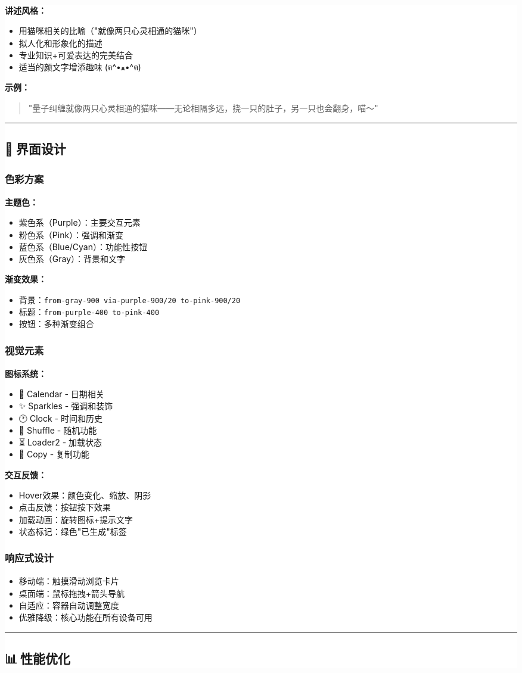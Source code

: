 **讲述风格：**
- 用猫咪相关的比喻（"就像两只心灵相通的猫咪"）
- 拟人化和形象化的描述
- 专业知识+可爱表达的完美结合
- 适当的颜文字增添趣味 (ฅ^•ﻌ•^ฅ)

**示例：**
> "量子纠缠就像两只心灵相通的猫咪——无论相隔多远，挠一只的肚子，另一只也会翻身，喵～"

---

## 🎨 界面设计

### 色彩方案

**主题色：**
- 紫色系（Purple）：主要交互元素
- 粉色系（Pink）：强调和渐变
- 蓝色系（Blue/Cyan）：功能性按钮
- 灰色系（Gray）：背景和文字

**渐变效果：**
- 背景：`from-gray-900 via-purple-900/20 to-pink-900/20`
- 标题：`from-purple-400 to-pink-400`
- 按钮：多种渐变组合

### 视觉元素

**图标系统：**
- 📅 Calendar - 日期相关
- ✨ Sparkles - 强调和装饰
- 🕐 Clock - 时间和历史
- 🎲 Shuffle - 随机功能
- ⏳ Loader2 - 加载状态
- 📁 Copy - 复制功能

**交互反馈：**
- Hover效果：颜色变化、缩放、阴影
- 点击反馈：按钮按下效果
- 加载动画：旋转图标+提示文字
- 状态标记：绿色"已生成"标签

### 响应式设计

- 移动端：触摸滑动浏览卡片
- 桌面端：鼠标拖拽+箭头导航
- 自适应：容器自动调整宽度
- 优雅降级：核心功能在所有设备可用

---

## 📊 性能优化
